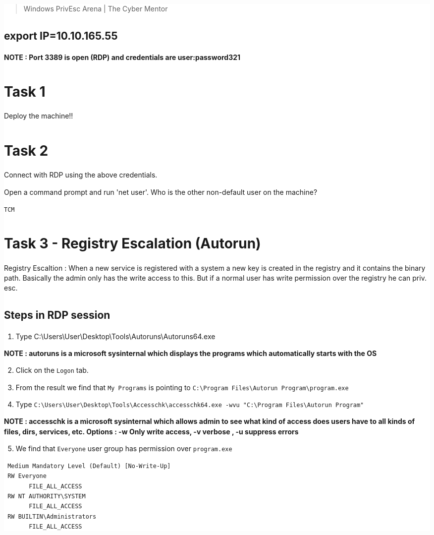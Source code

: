 > Windows PrivEsc Arena | The Cyber Mentor

## export IP=10.10.165.55

**NOTE : Port 3389 is open (RDP) and credentials are user:password321**

# Task 1 

Deploy the machine!!

# Task 2

Connect with RDP using the above credentials.  	

Open a command prompt and run 'net user'. Who is the other non-default user on the machine?

```
TCM
```

# Task 3 - Registry Escalation (Autorun)

Registry Escaltion : When a new service is registered with a system a new  key is created in the registry and it contains the binary path. Basically the admin only has the write access to this. But if a normal user has write permission over the registry he can priv. esc.

## Steps in RDP session

1. Type C:\Users\User\Desktop\Tools\Autoruns\Autoruns64.exe

**NOTE : autoruns is a microsoft sysinternal which displays the programs which automatically starts with the OS**

2. Click on the `Logon` tab.

3. From the result we find that `My Programs` is pointing to `C:\Program Files\Autorun Program\program.exe` 

4. Type `C:\Users\User\Desktop\Tools\Accesschk\accesschk64.exe -wvu "C:\Program Files\Autorun Program"`

**NOTE : accesschk is a microsoft sysinternal which allows admin to see what kind of access does users have to all kinds of files, dirs, services, etc.
Options : -w Only write access, -v verbose , -u suppress errors**

5. We find that `Everyone` user group has permission over `program.exe`

```
 Medium Mandatory Level (Default) [No-Write-Up]
 RW Everyone
       FILE_ALL_ACCESS
 RW NT AUTHORITY\SYSTEM
       FILE_ALL_ACCESS
 RW BUILTIN\Administrators
       FILE_ALL_ACCESS
```
